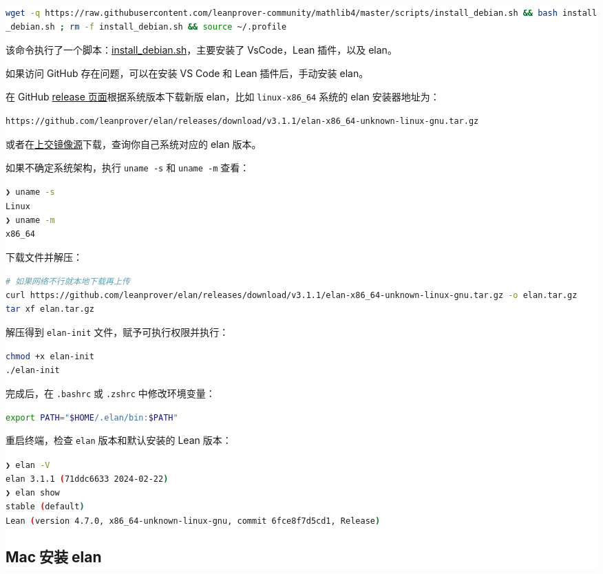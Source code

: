 ```bash
wget -q https://raw.githubusercontent.com/leanprover-community/mathlib4/master/scripts/install_debian.sh && bash install_debian.sh ; rm -f install_debian.sh && source ~/.profile
```

该命令执行了一个脚本：[install_debian.sh](https://raw.githubusercontent.com/leanprover-community/mathlib4/master/scripts/install_debian.sh)，主要安装了 VsCode，Lean 插件，以及 elan。

如果访问 GitHub 存在问题，可以在安装 VS Code 和 Lean 插件后，手动安装 elan。

在 GitHub [release 页面](https://github.com/leanprover/elan/releases)根据系统版本下载新版 elan，比如 `linux-x86_64` 系统的 elan 安装器地址为：

```bash
https://github.com/leanprover/elan/releases/download/v3.1.1/elan-x86_64-unknown-linux-gnu.tar.gz
```

或者在[上交镜像源](https://s3.jcloud.sjtu.edu.cn/899a892efef34b1b944a19981040f55b-oss01/elan/mirror_clone_list.html)下载，查询你自己系统对应的 elan 版本。

如果不确定系统架构，执行 `uname -s` 和 `uname -m` 查看：

```bash
❯ uname -s
Linux
❯ uname -m
x86_64
```

下载文件并解压：

```bash
# 如果网络不行就本地下载再上传
curl https://github.com/leanprover/elan/releases/download/v3.1.1/elan-x86_64-unknown-linux-gnu.tar.gz -o elan.tar.gz
tar xf elan.tar.gz
```

解压得到 `elan-init` 文件，赋予可执行权限并执行：

```bash
chmod +x elan-init
./elan-init
```

完成后，在 `.bashrc` 或 `.zshrc` 中修改环境变量：

```bash
export PATH="$HOME/.elan/bin:$PATH"
```

重启终端，检查 `elan` 版本和默认安装的 Lean 版本：
```bash
❯ elan -V
elan 3.1.1 (71ddc6633 2024-02-22)
❯ elan show
stable (default)
Lean (version 4.7.0, x86_64-unknown-linux-gnu, commit 6fce8f7d5cd1, Release)
```

## Mac 安装 elan
